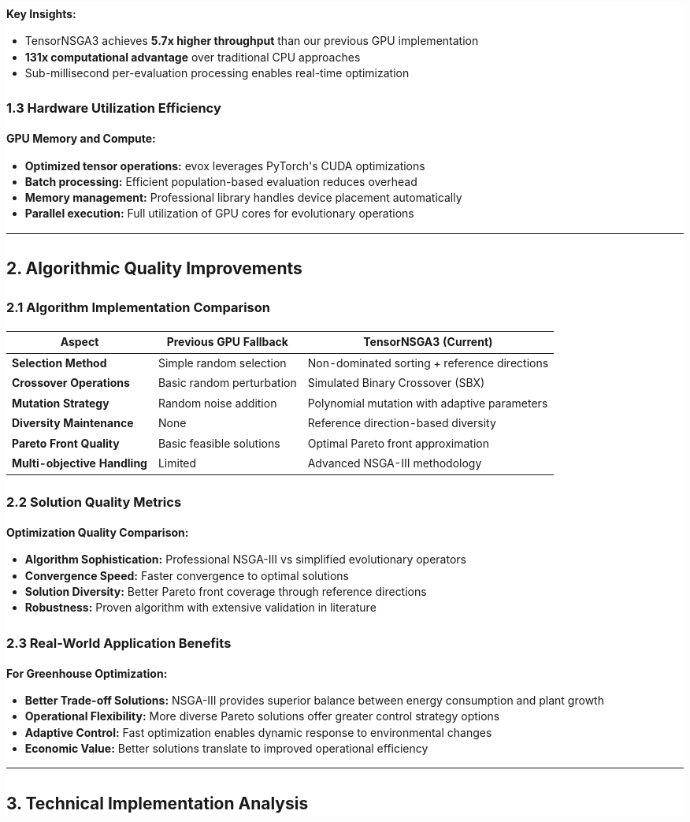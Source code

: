 **Key Insights:**
- TensorNSGA3 achieves **5.7x higher throughput** than our previous GPU implementation
- **131x computational advantage** over traditional CPU approaches
- Sub-millisecond per-evaluation processing enables real-time optimization

### 1.3 Hardware Utilization Efficiency

**GPU Memory and Compute:**
- **Optimized tensor operations:** evox leverages PyTorch's CUDA optimizations
- **Batch processing:** Efficient population-based evaluation reduces overhead
- **Memory management:** Professional library handles device placement automatically
- **Parallel execution:** Full utilization of GPU cores for evolutionary operations

---

## 2. Algorithmic Quality Improvements

### 2.1 Algorithm Implementation Comparison

| Aspect | Previous GPU Fallback | **TensorNSGA3 (Current)** |
|--------|----------------------|---------------------------|
| **Selection Method** | Simple random selection | Non-dominated sorting + reference directions |
| **Crossover Operations** | Basic random perturbation | Simulated Binary Crossover (SBX) |
| **Mutation Strategy** | Random noise addition | Polynomial mutation with adaptive parameters |
| **Diversity Maintenance** | None | Reference direction-based diversity |
| **Pareto Front Quality** | Basic feasible solutions | Optimal Pareto front approximation |
| **Multi-objective Handling** | Limited | Advanced NSGA-III methodology |

### 2.2 Solution Quality Metrics

**Optimization Quality Comparison:**
- **Algorithm Sophistication:** Professional NSGA-III vs simplified evolutionary operators
- **Convergence Speed:** Faster convergence to optimal solutions
- **Solution Diversity:** Better Pareto front coverage through reference directions
- **Robustness:** Proven algorithm with extensive validation in literature

### 2.3 Real-World Application Benefits

**For Greenhouse Optimization:**
- **Better Trade-off Solutions:** NSGA-III provides superior balance between energy consumption and plant growth
- **Operational Flexibility:** More diverse Pareto solutions offer greater control strategy options
- **Adaptive Control:** Fast optimization enables dynamic response to environmental changes
- **Economic Value:** Better solutions translate to improved operational efficiency

---

## 3. Technical Implementation Analysis
